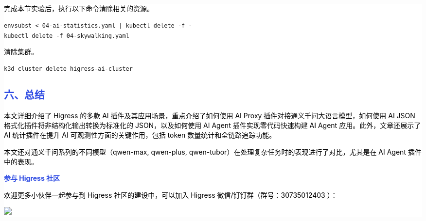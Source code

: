 <font style="color:rgb(5, 5, 5);">完成本节实验后，执行以下命令清除相关的资源。</font>

```plain
envsubst < 04-ai-statistics.yaml | kubectl delete -f -
kubectl delete -f 04-skywalking.yaml
```

<font style="color:rgb(5, 5, 5);">清除集群。</font>

```plain
k3d cluster delete higress-ai-cluster
```

## **<font style="color:rgb(46, 75, 227);">六、总结</font>**
<font style="color:rgb(5, 5, 5);">本文详细介绍了 Higress 的多款 AI 插件及其应用场景，重点介绍了如何使用 AI Proxy 插件对接通义千问大语言模型，如何使用 AI JSON 格式化插件将非结构化输出转换为标准化的 JSON，以及如何使用 AI Agent 插件实现零代码快速构建 AI Agent 应用。此外，文章还展示了 AI 统计插件在提升 AI 可观测性方面的关键作用，包括 token 数量统计和全链路追踪功能。</font>

<font style="color:rgb(5, 5, 5);">本文还对通义千问系列的不同模型（qwen-max, qwen-plus, qwen-tubor）在处理复杂任务时的表现进行了对比，尤其是在 AI Agent 插件中的表现。</font><font style="color:rgb(0, 0, 0);">  
</font>

<font style="color:rgb(0, 0, 0);"></font>**<font style="color:rgb(46, 75, 227);">参与 Higress 社区</font>**

<font style="color:rgb(0, 0, 0);">欢迎更多小伙伴一起参与到 Higress 社区的建设中，可以加入 Higress 微信/钉钉群（群号：30735012403 ）：</font>

![](/img/1728551142474.png)

**<font style="color:rgb(46, 75, 227);"></font>**


